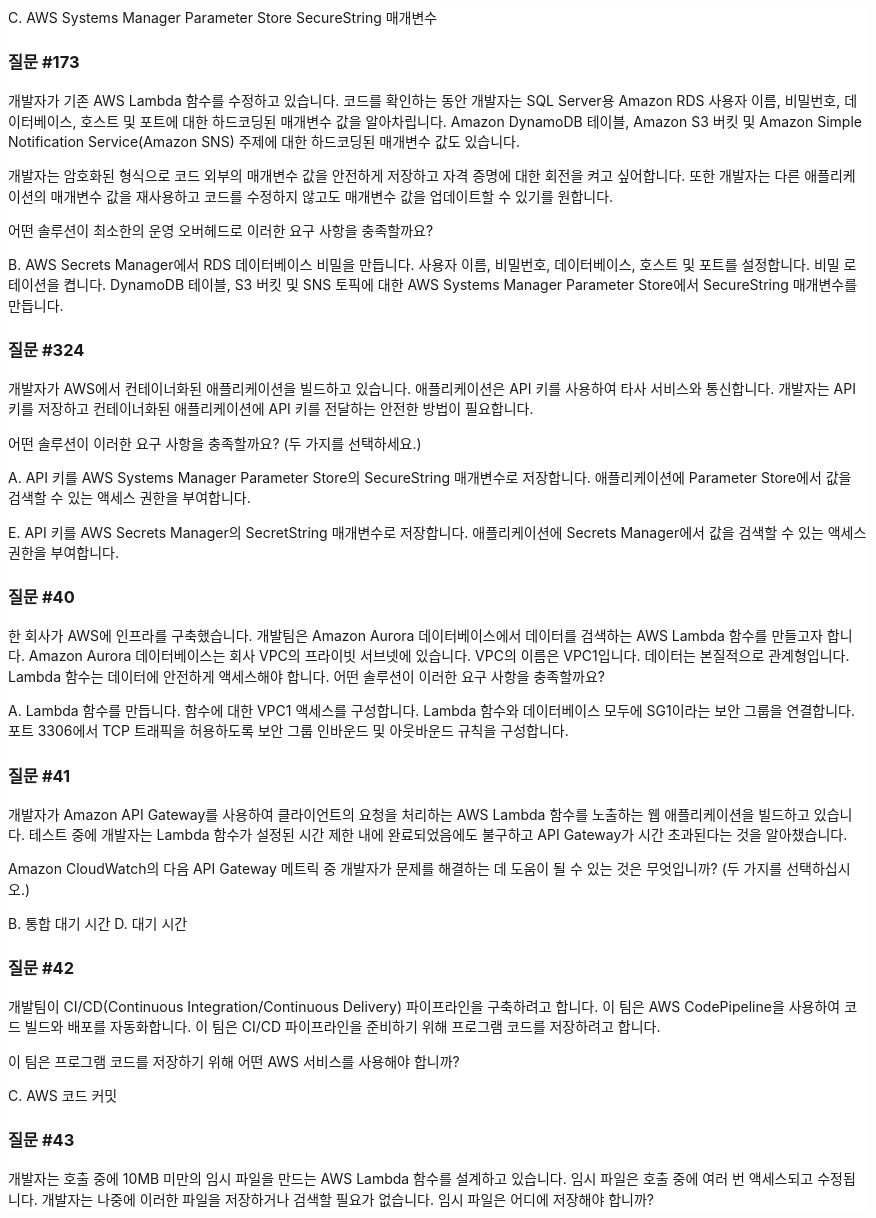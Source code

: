 C. AWS Systems Manager Parameter Store SecureString 매개변수

### 질문 #173
개발자가 기존 AWS Lambda 함수를 수정하고 있습니다. 코드를 확인하는 동안 개발자는 SQL Server용 Amazon RDS 사용자 이름, 비밀번호, 데이터베이스, 호스트 및 포트에 대한 하드코딩된 매개변수 값을 알아차립니다. Amazon DynamoDB 테이블, Amazon S3 버킷 및 Amazon Simple Notification Service(Amazon SNS) 주제에 대한 하드코딩된 매개변수 값도 있습니다.

개발자는 암호화된 형식으로 코드 외부의 매개변수 값을 안전하게 저장하고 자격 증명에 대한 회전을 켜고 싶어합니다. 또한 개발자는 다른 애플리케이션의 매개변수 값을 재사용하고 코드를 수정하지 않고도 매개변수 값을 업데이트할 수 있기를 원합니다.

어떤 솔루션이 최소한의 운영 오버헤드로 이러한 요구 사항을 충족할까요?

B. AWS Secrets Manager에서 RDS 데이터베이스 비밀을 만듭니다. 사용자 이름, 비밀번호, 데이터베이스, 호스트 및 포트를 설정합니다. 비밀 로테이션을 켭니다. DynamoDB 테이블, S3 버킷 및 SNS 토픽에 대한 AWS Systems Manager Parameter Store에서 SecureString 매개변수를 만듭니다.

### 질문 #324
개발자가 AWS에서 컨테이너화된 애플리케이션을 빌드하고 있습니다. 애플리케이션은 API 키를 사용하여 타사 서비스와 통신합니다. 개발자는 API 키를 저장하고 컨테이너화된 애플리케이션에 API 키를 전달하는 안전한 방법이 필요합니다.

어떤 솔루션이 이러한 요구 사항을 충족할까요? (두 가지를 선택하세요.)

A. API 키를 AWS Systems Manager Parameter Store의 SecureString 매개변수로 저장합니다. 애플리케이션에 Parameter Store에서 값을 검색할 수 있는 액세스 권한을 부여합니다.

E. API 키를 AWS Secrets Manager의 SecretString 매개변수로 저장합니다. 애플리케이션에 Secrets Manager에서 값을 검색할 수 있는 액세스 권한을 부여합니다.

### 질문 #40
한 회사가 AWS에 인프라를 구축했습니다. 개발팀은 Amazon Aurora 데이터베이스에서 데이터를 검색하는 AWS Lambda 함수를 만들고자 합니다. Amazon Aurora 데이터베이스는 회사 VPC의 프라이빗 서브넷에 있습니다. VPC의 이름은 VPC1입니다. 데이터는 본질적으로 관계형입니다. Lambda 함수는 데이터에 안전하게 액세스해야 합니다.
어떤 솔루션이 이러한 요구 사항을 충족할까요?

A. Lambda 함수를 만듭니다. 함수에 대한 VPC1 액세스를 구성합니다. Lambda 함수와 데이터베이스 모두에 SG1이라는 보안 그룹을 연결합니다. 포트 3306에서 TCP 트래픽을 허용하도록 보안 그룹 인바운드 및 아웃바운드 규칙을 구성합니다.

### 질문 #41
개발자가 Amazon API Gateway를 사용하여 클라이언트의 요청을 처리하는 AWS Lambda 함수를 노출하는 웹 애플리케이션을 빌드하고 있습니다. 테스트 중에 개발자는 Lambda 함수가 설정된 시간 제한 내에 완료되었음에도 불구하고 API Gateway가 시간 초과된다는 것을 알아챘습니다.

Amazon CloudWatch의 다음 API Gateway 메트릭 중 개발자가 문제를 해결하는 데 도움이 될 수 있는 것은 무엇입니까? (두 가지를 선택하십시오.)

B. 통합 대기 시간
D. 대기 시간


### 질문 #42
개발팀이 CI/CD(Continuous Integration/Continuous Delivery) 파이프라인을 구축하려고 합니다. 이 팀은 AWS CodePipeline을 사용하여 코드 빌드와 배포를 자동화합니다. 이 팀은 CI/CD 파이프라인을 준비하기 위해 프로그램 코드를 저장하려고 합니다.

이 팀은 프로그램 코드를 저장하기 위해 어떤 AWS 서비스를 사용해야 합니까?

C. AWS 코드 커밋

### 질문 #43
개발자는 호출 중에 10MB 미만의 임시 파일을 만드는 AWS Lambda 함수를 설계하고 있습니다. 임시 파일은 호출 중에 여러 번 액세스되고 수정됩니다. 개발자는 나중에 이러한 파일을 저장하거나 검색할 필요가 없습니다.
임시 파일은 어디에 저장해야 합니까?
